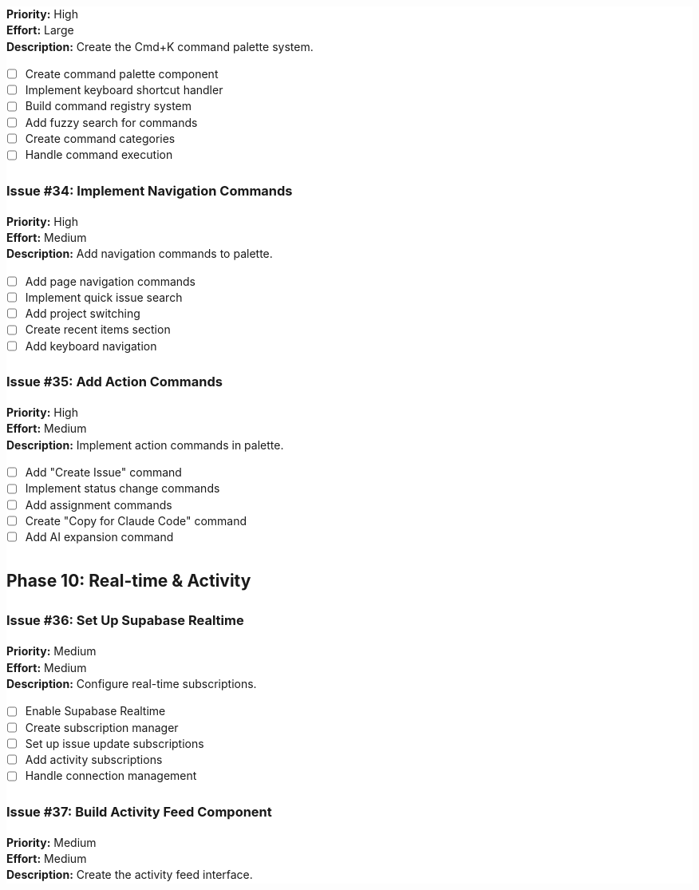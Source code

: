 **Priority:** High  
**Effort:** Large  
**Description:** Create the Cmd+K command palette system.

- [ ] Create command palette component
- [ ] Implement keyboard shortcut handler
- [ ] Build command registry system
- [ ] Add fuzzy search for commands
- [ ] Create command categories
- [ ] Handle command execution

### Issue #34: Implement Navigation Commands

**Priority:** High  
**Effort:** Medium  
**Description:** Add navigation commands to palette.

- [ ] Add page navigation commands
- [ ] Implement quick issue search
- [ ] Add project switching
- [ ] Create recent items section
- [ ] Add keyboard navigation

### Issue #35: Add Action Commands

**Priority:** High  
**Effort:** Medium  
**Description:** Implement action commands in palette.

- [ ] Add "Create Issue" command
- [ ] Implement status change commands
- [ ] Add assignment commands
- [ ] Create "Copy for Claude Code" command
- [ ] Add AI expansion command

## Phase 10: Real-time & Activity

### Issue #36: Set Up Supabase Realtime

**Priority:** Medium  
**Effort:** Medium  
**Description:** Configure real-time subscriptions.

- [ ] Enable Supabase Realtime
- [ ] Create subscription manager
- [ ] Set up issue update subscriptions
- [ ] Add activity subscriptions
- [ ] Handle connection management

### Issue #37: Build Activity Feed Component

**Priority:** Medium  
**Effort:** Medium  
**Description:** Create the activity feed interface.
